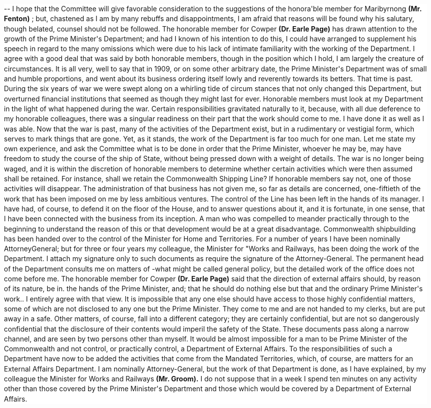 --  I hope that the Committee will give favorable consideration to the suggestions of the honora'ble member for Maribyrnong  **(Mr. Fenton)**  ; but, chastened as I am by many rebuffs and disappointments, I am afraid that reasons will be found why his salutary, though belated, counsel should not be followed. The honorable member for Cowper  **(Dr. Earle Page)**  has drawn attention to the growth of the Prime Minister's Department; and had I known of his intention to do this, I could have arranged to supplement his speech in regard to the many omissions which were due to his lack of intimate familiarity with the working of the Department. I agree with a good deal that was said by both honorable members, though in the position which I hold, I am largely the creature of circumstances. It is all very, well to say that in 1909, or on some other arbitrary date, the Prime Minister's Department was of small and humble proportions, and went about its business ordering itself lowly and reverently towards its betters. That time is past. During the six years of war we were swept along on a whirling tide of circum stances that not only changed this Department, but overturned financial institutions that seemed as though they might last for ever. Honorable members must look at my Department in the light of what happened during the war. Certain responsibilities gravitated naturally to it, because, with all due deference to my honorable colleagues, there was a singular readiness on their part that the work should come to me. I have done it as well as I was able. Now that the war is past, many of the activities of the Department exist, but in a rudimentary or vestigial form, which serves to mark things that are gone. Yet, as it stands, the work of the Department is far too much for one man. Let me state my own experience, and ask the Committee what is to be done in order that the Prime Minister, whoever he may be, may have freedom to study the course of the ship of  State, without being pressed down with a weight of details. The war is no longer being waged, and it is within the discretion of honorable members to determine whether certain activities which were then assumed shall be retained. For instance, shall we retain the Commonwealth Shipping Line? If honorable members say not, one of those activities will disappear. The administration of that business has not given me, so far as details are concerned, one-fiftieth of the work that has been imposed on me by less ambitious ventures. The control of the Line has been left in the hands of its manager. I have had, of course, to defend it on the floor of the House, and to answer questions about it, and it is fortunate, in one sense, that I have been connected with the business from its inception. A man who was compelled to meander practically through to the beginning to understand the reason of this or that development would be at a great disadvantage. Commonwealth shipbuilding has been handed over to the control of the Minister for Home and Territories. For a number of years I have been nominally AttorneyGeneral; but for three or four years my colleague, the Minister for "Works and Railways, has been doing the work of the Department. I attach my signature only to such documents as require the signature of the Attorney-General. The permanent head of the Department consults me on matters of -what might be called general policy, but the detailed work of the office does not come before me. The honorable member for Cowper  **(Dr. Earle Page)**  said that the direction of external affairs should, by reason of its nature, be  in.  the hands of the Prime Minister, and; that he should do nothing else but that and the ordinary Prime Minister's work.. I entirely agree with that view. It is impossible that any one else should have access to those highly confidential matters, some of which are not disclosed to any one but the Prime Minister. They come to me and are not handed to my clerks, but are put away in a safe. Other matters, of course, fall into a different category; they are certainly confidential, but are not so dangerously confidential that the disclosure of their contents would imperil the safety of the State. These documents pass along a narrow channel, and are seen by two persons other than myself. It would be almost impossible for a man to be Prime Minister of the Commonwealth and not control, or practically control, a Department of External Affairs. To the responsibilities of such a Department have now to be added the activities that come from the Mandated Territories, which, of course, are matters for an External Affairs Department. I am nominally Attorney-General, but the work of that Department is done, as I have explained, by my colleague the Minister for Works and Railways  **(Mr. Groom).**  I do not suppose that in a week I spend ten minutes on any activity other than those covered by the Prime Minister's Department and those which would be covered by a Department of External Affairs. 

